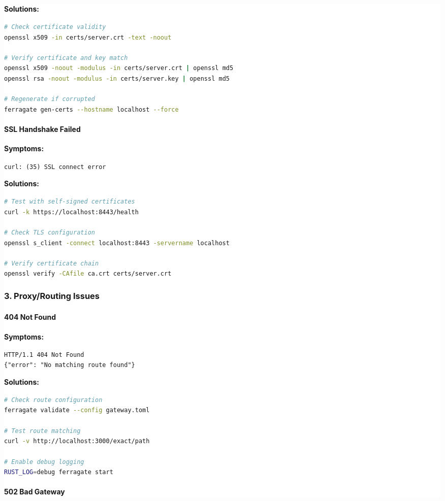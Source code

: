 **Solutions:**
```bash
# Check certificate validity
openssl x509 -in certs/server.crt -text -noout

# Verify certificate and key match
openssl x509 -noout -modulus -in certs/server.crt | openssl md5
openssl rsa -noout -modulus -in certs/server.key | openssl md5

# Regenerate if corrupted
ferragate gen-certs --hostname localhost --force
```

#### SSL Handshake Failed

**Symptoms:**
```
curl: (35) SSL connect error
```

**Solutions:**
```bash
# Test with self-signed certificates
curl -k https://localhost:8443/health

# Check TLS configuration
openssl s_client -connect localhost:8443 -servername localhost

# Verify certificate chain
openssl verify -CAfile ca.crt certs/server.crt
```

### 3. Proxy/Routing Issues

#### 404 Not Found

**Symptoms:**
```
HTTP/1.1 404 Not Found
{"error": "No matching route found"}
```

**Solutions:**
```bash
# Check route configuration
ferragate validate --config gateway.toml

# Test route matching
curl -v http://localhost:3000/exact/path

# Enable debug logging
RUST_LOG=debug ferragate start
```

#### 502 Bad Gateway
